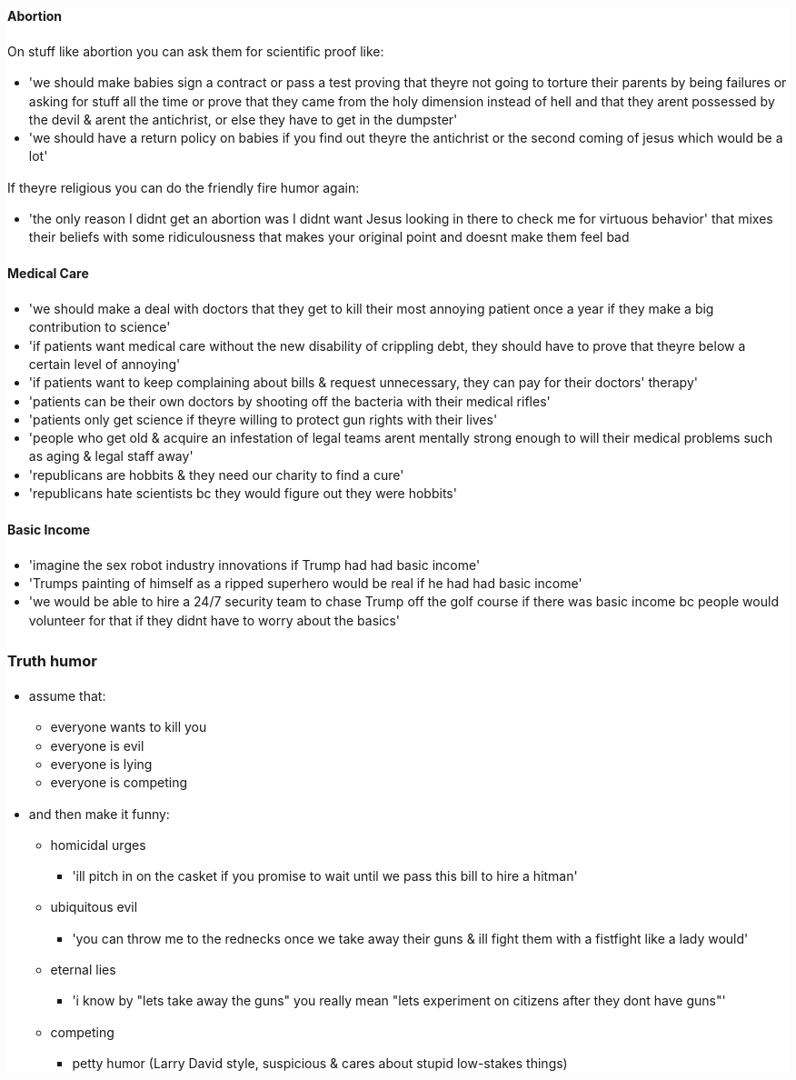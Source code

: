 
#### Abortion

On stuff like abortion you can ask them for scientific proof like:
- 'we should make babies sign a contract or pass a test proving that theyre not going to torture their parents by being failures or asking for stuff all the time or prove that they came from the holy dimension instead of hell and that they arent possessed by the devil & arent the antichrist, or else they have to get in the dumpster'
- 'we should have a return policy on babies if you find out theyre the antichrist or the second coming of jesus which would be a lot'

If theyre religious you can do the friendly fire humor again:
- 'the only reason I didnt get an abortion was I didnt want Jesus looking in there to check me for virtuous behavior' that mixes their beliefs with some ridiculousness that makes your original point and doesnt make them feel bad


#### Medical Care

- 'we should make a deal with doctors that they get to kill their most annoying patient once a year if they make a big contribution to science'
- 'if patients want medical care without the new disability of crippling debt, they should have to prove that theyre below a certain level of annoying'
- 'if patients want to keep complaining about bills & request unnecessary, they can pay for their doctors' therapy'
- 'patients can be their own doctors by shooting off the bacteria with their medical rifles'
- 'patients only get science if theyre willing to protect gun rights with their lives'
- 'people who get old & acquire an infestation of legal teams arent mentally strong enough to will their medical problems such as aging & legal staff away'
- 'republicans are hobbits & they need our charity to find a cure'
- 'republicans hate scientists bc they would figure out they were hobbits'


#### Basic Income

- 'imagine the sex robot industry innovations if Trump had had basic income'
- 'Trumps painting of himself as a ripped superhero would be real if he had had basic income'
- 'we would be able to hire a 24/7 security team to chase Trump off the golf course if there was basic income bc people would volunteer for that if they didnt have to worry about the basics'


### Truth humor

- assume that:
	- everyone wants to kill you
	- everyone is evil
	- everyone is lying
	- everyone is competing

- and then make it funny:

	- homicidal urges
		- 'ill pitch in on the casket if you promise to wait until we pass this bill to hire a hitman'

	- ubiquitous evil
		- 'you can throw me to the rednecks once we take away their guns & ill fight them with a fistfight like a lady would'

	- eternal lies
		- 'i know by "lets take away the guns" you really mean "lets experiment on citizens after they dont have guns"'

	- competing
		- petty humor (Larry David style, suspicious & cares about stupid low-stakes things)
